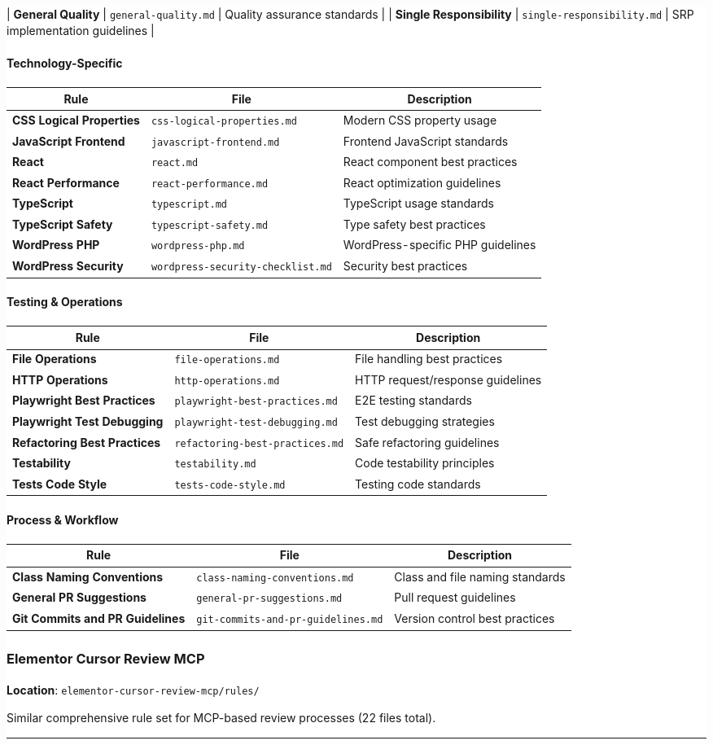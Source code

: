 | **General Quality** | `general-quality.md` | Quality assurance standards |
| **Single Responsibility** | `single-responsibility.md` | SRP implementation guidelines |

#### Technology-Specific
| Rule | File | Description |
|------|------|-------------|
| **CSS Logical Properties** | `css-logical-properties.md` | Modern CSS property usage |
| **JavaScript Frontend** | `javascript-frontend.md` | Frontend JavaScript standards |
| **React** | `react.md` | React component best practices |
| **React Performance** | `react-performance.md` | React optimization guidelines |
| **TypeScript** | `typescript.md` | TypeScript usage standards |
| **TypeScript Safety** | `typescript-safety.md` | Type safety best practices |
| **WordPress PHP** | `wordpress-php.md` | WordPress-specific PHP guidelines |
| **WordPress Security** | `wordpress-security-checklist.md` | Security best practices |

#### Testing & Operations
| Rule | File | Description |
|------|------|-------------|
| **File Operations** | `file-operations.md` | File handling best practices |
| **HTTP Operations** | `http-operations.md` | HTTP request/response guidelines |
| **Playwright Best Practices** | `playwright-best-practices.md` | E2E testing standards |
| **Playwright Test Debugging** | `playwright-test-debugging.md` | Test debugging strategies |
| **Refactoring Best Practices** | `refactoring-best-practices.md` | Safe refactoring guidelines |
| **Testability** | `testability.md` | Code testability principles |
| **Tests Code Style** | `tests-code-style.md` | Testing code standards |

#### Process & Workflow
| Rule | File | Description |
|------|------|-------------|
| **Class Naming Conventions** | `class-naming-conventions.md` | Class and file naming standards |
| **General PR Suggestions** | `general-pr-suggestions.md` | Pull request guidelines |
| **Git Commits and PR Guidelines** | `git-commits-and-pr-guidelines.md` | Version control best practices |

### Elementor Cursor Review MCP
**Location**: `elementor-cursor-review-mcp/rules/`

Similar comprehensive rule set for MCP-based review processes (22 files total).

---